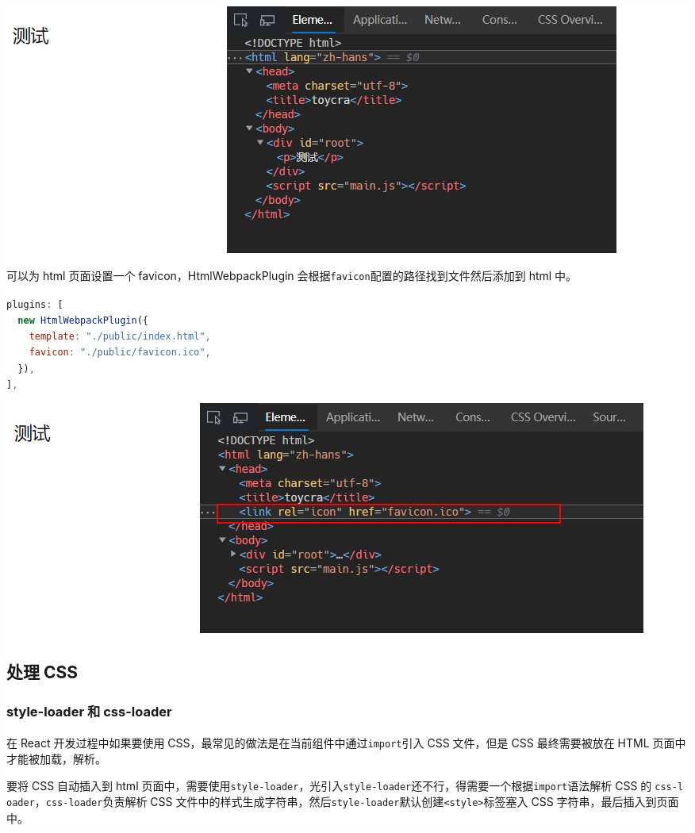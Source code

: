 ![image-20200817181923389](../../images/image-20200817181923389.png)

可以为 html 页面设置一个 favicon，HtmlWebpackPlugin 会根据`favicon`配置的路径找到文件然后添加到 html 中。

```javascript
plugins: [
  new HtmlWebpackPlugin({
    template: "./public/index.html",
    favicon: "./public/favicon.ico",
  }),
],
```

![image-20200817193428448](../../images/image-20200817193428448.png)

## 处理 CSS

### style-loader 和 css-loader

在 React 开发过程中如果要使用 CSS，最常见的做法是在当前组件中通过`import`引入 CSS 文件，但是 CSS 最终需要被放在 HTML 页面中才能被加载，解析。

要将 CSS 自动插入到 html 页面中，需要使用`style-loader`，光引入`style-loader`还不行，得需要一个根据`import`语法解析 CSS 的 `css-loader`，`css-loader`负责解析 CSS 文件中的样式生成字符串，然后`style-loader`默认创建`<style>`标签塞入 CSS 字符串，最后插入到页面中。
